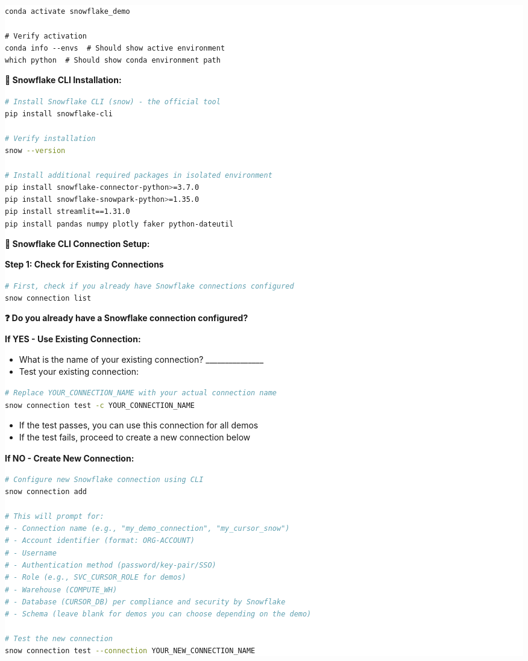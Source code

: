 ```
conda activate snowflake_demo

# Verify activation
conda info --envs  # Should show active environment
which python  # Should show conda environment path
```

**🚀 Snowflake CLI Installation:**
```bash
# Install Snowflake CLI (snow) - the official tool
pip install snowflake-cli

# Verify installation
snow --version

# Install additional required packages in isolated environment
pip install snowflake-connector-python>=3.7.0
pip install snowflake-snowpark-python>=1.35.0
pip install streamlit==1.31.0
pip install pandas numpy plotly faker python-dateutil
```

**🔗 Snowflake CLI Connection Setup:**

**Step 1: Check for Existing Connections**
```bash
# First, check if you already have Snowflake connections configured
snow connection list
```

**❓ Do you already have a Snowflake connection configured?**

**If YES - Use Existing Connection:**
- What is the name of your existing connection? _______________
- Test your existing connection:
```bash
# Replace YOUR_CONNECTION_NAME with your actual connection name
snow connection test -c YOUR_CONNECTION_NAME
```
- If the test passes, you can use this connection for all demos
- If the test fails, proceed to create a new connection below

**If NO - Create New Connection:**
```bash
# Configure new Snowflake connection using CLI
snow connection add

# This will prompt for:
# - Connection name (e.g., "my_demo_connection", "my_cursor_snow")
# - Account identifier (format: ORG-ACCOUNT)
# - Username 
# - Authentication method (password/key-pair/SSO)  
# - Role (e.g., SVC_CURSOR_ROLE for demos)
# - Warehouse (COMPUTE_WH)
# - Database (CURSOR_DB) per compliance and security by Snowflake
# - Schema (leave blank for demos you can choose depending on the demo)

# Test the new connection
snow connection test --connection YOUR_NEW_CONNECTION_NAME
```
